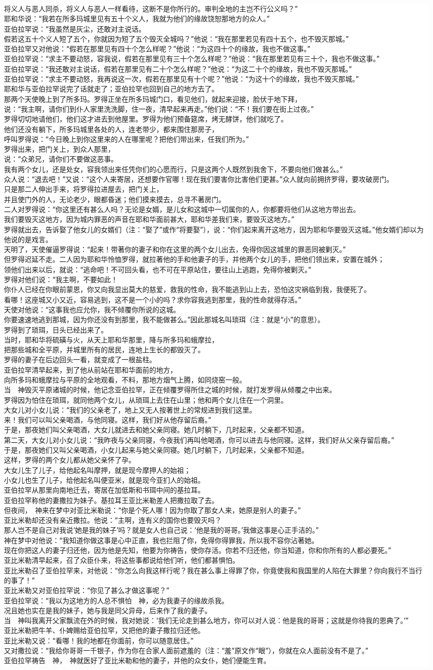   将义人与恶人同杀，将义人与恶人一样看待，这断不是你所行的。审判全地的主岂不行公义吗？”  
  耶和华说：“我若在所多玛城里见有五十个义人，我就为他们的缘故饶恕那地方的众人。”  
  亚伯拉罕说：“我虽然是灰尘，还敢对主说话。  
  假若这五十个义人短了五个，你就因为短了五个毁灭全城吗？”他说：“我在那里若见有四十五个，也不毁灭那城。”  
  亚伯拉罕又对他说：“假若在那里见有四十个怎么样呢？”他说：“为这四十个的缘故，我也不做这事。”  
  亚伯拉罕说：“求主不要动怒，容我说，假若在那里见有三十个怎么样呢？”他说：“我在那里若见有三十个，我也不做这事。”  
  亚伯拉罕说：“我还敢对主说话，假若在那里见有二十个怎么样呢？”他说：“为这二十个的缘故，我也不毁灭那城。”  
  亚伯拉罕说：“求主不要动怒，我再说这一次，假若在那里见有十个呢？”他说：“为这十个的缘故，我也不毁灭那城。”  
  耶和华与亚伯拉罕说完了话就走了；亚伯拉罕也回到自己的地方去了。  
  那两个天使晚上到了所多玛。罗得正坐在所多玛城门口，看见他们，就起来迎接，脸伏于地下拜，  
  说：“我主啊，请你们到仆人家里洗洗脚，住一夜，清早起来再走。”他们说：“不！我们要在街上过夜。”  
  罗得切切地请他们，他们这才进去到他屋里。罗得为他们预备筵席，烤无酵饼，他们就吃了。  
  他们还没有躺下，所多玛城里各处的人，连老带少，都来围住那房子，  
  呼叫罗得说：“今日晚上到你这里来的人在哪里呢？把他们带出来，任我们所为。”  
  罗得出来，把门关上，到众人那里，  
  说：“众弟兄，请你们不要做这恶事。  
  我有两个女儿，还是处女，容我领出来任凭你们的心愿而行，只是这两个人既然到我舍下，不要向他们做甚么。”　  
  众人说：“退去吧！”又说：“这个人来寄居，还想要作官哪！现在我们要害你比害他们更甚。”众人就向前拥挤罗得，要攻破房门。  
  只是那二人伸出手来，将罗得拉进屋去，把门关上，  
  并且使门外的人，无论老少，眼都昏迷；他们摸来摸去，总寻不著房门。  
  二人对罗得说：“你这里还有甚么人吗？无论是女婿，是儿女和这城中一切属你的人，你都要将他们从这地方带出去。　  
  我们要毁灭这地方，因为城内罪恶的声音在耶和华面前甚大，耶和华差我们来，要毁灭这地方。”  
  罗得就出去，告诉娶了他女儿的女婿们（注：“娶了”或作“将要娶”），说：“你们起来离开这地方，因为耶和华要毁灭这城。”他女婿们却以为他说的是戏言。  
  天明了，天使催逼罗得说：“起来！带著你的妻子和你在这里的两个女儿出去，免得你因这城里的罪恶同被剿灭。”  
  但罗得迟延不走。二人因为耶和华怜恤罗得，就拉著他的手和他妻子的手，并他两个女儿的手，把他们领出来，安置在城外；  
  领他们出来以后，就说：“逃命吧！不可回头看，也不可在平原站住，要往山上逃跑，免得你被剿灭。”　  
  罗得对他们说：“我主啊，不要如此！  
  你仆人已经在你眼前蒙恩，你又向我显出莫大的慈爱，救我的性命，我不能逃到山上去，恐怕这灾祸临到我，我便死了。  
  看哪！这座城又小又近，容易逃到，这不是一个小的吗？求你容我逃到那里，我的性命就得存活。”  
  天使对他说：“这事我也应允你，我不倾覆你所说的这城。  
  你要速速地逃到那城，因为你还没有到那里，我不能做甚么。”因此那城名叫琐珥（注：就是“小”的意思）。  
  罗得到了琐珥，日头已经出来了。  
  当时，耶和华将硫磺与火，从天上耶和华那里，降与所多玛和蛾摩拉，  
  把那些城和全平原，并城里所有的居民，连地上生长的都毁灭了。  
  罗得的妻子在后边回头一看，就变成了一根盐柱。  
  亚伯拉罕清早起来，到了他从前站在耶和华面前的地方，  
  向所多玛和蛾摩拉与平原的全地观看，不料，那地方烟气上腾，如同烧窑一般。  
  当　神毁灭平原诸城的时候，他记念亚伯拉罕，正在倾覆罗得所住之城的时候，就打发罗得从倾覆之中出来。  
  罗得因为怕住在琐珥，就同他两个女儿，从琐珥上去住在山里；他和两个女儿住在一个洞里。  
  大女儿对小女儿说：“我们的父亲老了，地上又无人按著世上的常规进到我们这里。  
  来！我们可以叫父亲喝酒，与他同寝。这样，我们好从他存留后裔。”  
  于是，那夜她们叫父亲喝酒，大女儿就进去和她父亲同寝。她几时躺下，几时起来，父亲都不知道。  
  第二天，大女儿对小女儿说：“我昨夜与父亲同寝，今夜我们再叫他喝酒，你可以进去与他同寝。这样，我们好从父亲存留后裔。”  
  于是，那夜她们又叫父亲喝酒，小女儿起来与她父亲同寝。她几时躺下，几时起来，父亲都不知道。  
  这样，罗得的两个女儿都从她父亲怀了孕。  
  大女儿生了儿子，给他起名叫摩押，就是现今摩押人的始祖；  
  小女儿也生了儿子，给他起名叫便亚米，就是现今亚扪人的始祖。  
  亚伯拉罕从那里向南地迁去，寄居在加低斯和书珥中间的基拉耳。  
  亚伯拉罕称他的妻撒拉为妹子。基拉耳王亚比米勒差人把撒拉取了去。  
  但夜间，　神来在梦中对亚比米勒说：“你是个死人哪！因为你取了那女人来，她原是别人的妻子。”  
  亚比米勒却还没有亲近撒拉。他说：“主啊，连有义的国你也要毁灭吗？  
  那人岂不是自己对我说‘她是我的妹子’吗？就是女人也自己说：‘他是我的哥哥。’我做这事是心正手洁的。”  
  神在梦中对他说：“我知道你做这事是心中正直，我也拦阻了你，免得你得罪我，所以我不容你沾著她。  
  现在你把这人的妻子归还他，因为他是先知，他要为你祷告，使你存活。你若不归还他，你当知道，你和你所有的人都必要死。”  
  亚比米勒清早起来，召了众臣仆来，将这些事都说给他们听，他们都甚惧怕。  
  亚比米勒召了亚伯拉罕来，对他说：“你怎么向我这样行呢？我在甚么事上得罪了你，你竟使我和我国里的人陷在大罪里？你向我行不当行的事了！”  
  亚比米勒又对亚伯拉罕说：“你见了甚么才做这事呢？”  
  亚伯拉罕说：“我以为这地方的人总不惧怕　神，必为我妻子的缘故杀我。  
  况且她也实在是我的妹子，她与我是同父异母，后来作了我的妻子。  
  当　神叫我离开父家飘流在外的时候，我对她说：‘我们无论走到甚么地方，你可以对人说：他是我的哥哥；这就是你待我的恩典了。’”  
  亚比米勒把牛羊、仆婢赐给亚伯拉罕，又把他的妻子撒拉归还他。  
  亚比米勒又说：“看哪！我的地都在你面前，你可以随意居住。”  
  又对撒拉说：“我给你哥哥一千银子，作为你在合家人面前遮羞的（注：“羞”原文作“眼”），你就在众人面前没有不是了。”  
  亚伯拉罕祷告　神，　神就医好了亚比米勒和他的妻子，并他的众女仆，她们便能生育。  